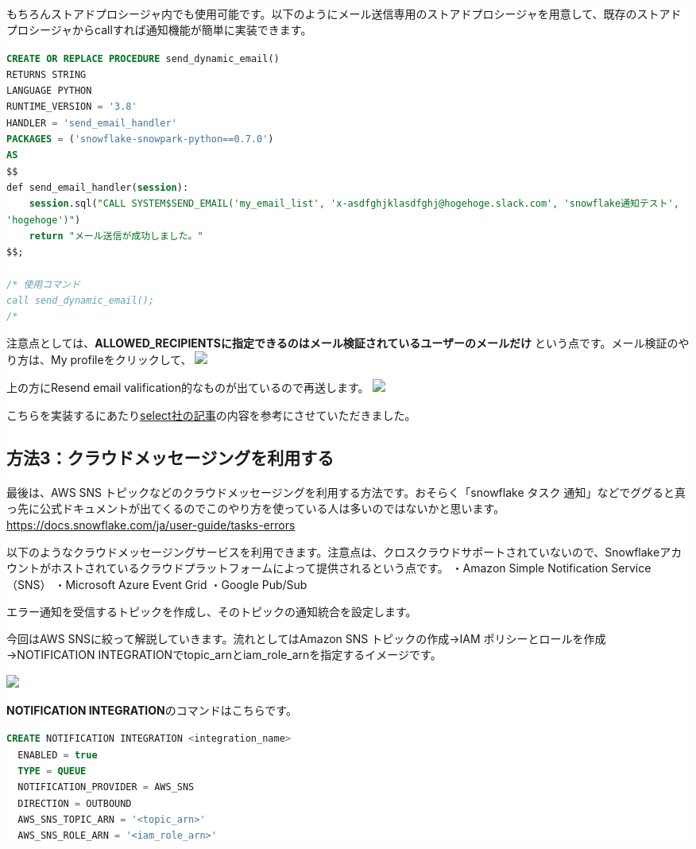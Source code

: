 もちろんストアドプロシージャ内でも使用可能です。以下のようにメール送信専用のストアドプロシージャを用意して、既存のストアドプロシージャからcallすれば通知機能が簡単に実装できます。

```sql
CREATE OR REPLACE PROCEDURE send_dynamic_email()
RETURNS STRING
LANGUAGE PYTHON
RUNTIME_VERSION = '3.8'
HANDLER = 'send_email_handler'
PACKAGES = ('snowflake-snowpark-python==0.7.0')
AS
$$
def send_email_handler(session):
    session.sql("CALL SYSTEM$SEND_EMAIL('my_email_list', 'x-asdfghjklasdfghj@hogehoge.slack.com', 'snowflake通知テスト', 'hogehoge')")
    return "メール送信が成功しました。"
$$;

/* 使用コマンド
call send_dynamic_email();
/*
```

注意点としては、**ALLOWED_RECIPIENTSに指定できるのはメール検証されているユーザーのメールだけ** という点です。メール検証のやり方は、My profileをクリックして、
![](https://storage.googleapis.com/zenn-user-upload/5a695c889496-20240424.png)

上の方にResend email valification的なものが出ているので再送します。
![](https://storage.googleapis.com/zenn-user-upload/1054d68b89bb-20240424.png)


こちらを実装するにあたり[select社の記事](https://select.dev/posts/snowflake-alerts#how-to-send-notifications-to-slack-from-snowflake)の内容を参考にさせていただきました。


## 方法3：クラウドメッセージングを利用する
最後は、AWS SNS トピックなどのクラウドメッセージングを利用する方法です。おそらく「snowflake タスク 通知」などでググると真っ先に公式ドキュメントが出てくるのでこのやり方を使っている人は多いのではないかと思います。
https://docs.snowflake.com/ja/user-guide/tasks-errors

以下のようなクラウドメッセージングサービスを利用できます。注意点は、クロスクラウドサポートされていないので、Snowflakeアカウントがホストされているクラウドプラットフォームによって提供されるという点です。
・Amazon Simple Notification Service（SNS）
・Microsoft Azure Event Grid
・Google Pub/Sub

エラー通知を受信するトピックを作成し、そのトピックの通知統合を設定します。

今回はAWS SNSに絞って解説していきます。流れとしてはAmazon SNS トピックの作成→IAM ポリシーとロールを作成→NOTIFICATION INTEGRATIONでtopic_arnとiam_role_arnを指定するイメージです。

![](https://storage.googleapis.com/zenn-user-upload/a4e9a2de0146-20240425.png)


**NOTIFICATION INTEGRATION**のコマンドはこちらです。
```sql
CREATE NOTIFICATION INTEGRATION <integration_name>
  ENABLED = true
  TYPE = QUEUE
  NOTIFICATION_PROVIDER = AWS_SNS
  DIRECTION = OUTBOUND
  AWS_SNS_TOPIC_ARN = '<topic_arn>'
  AWS_SNS_ROLE_ARN = '<iam_role_arn>'
```
